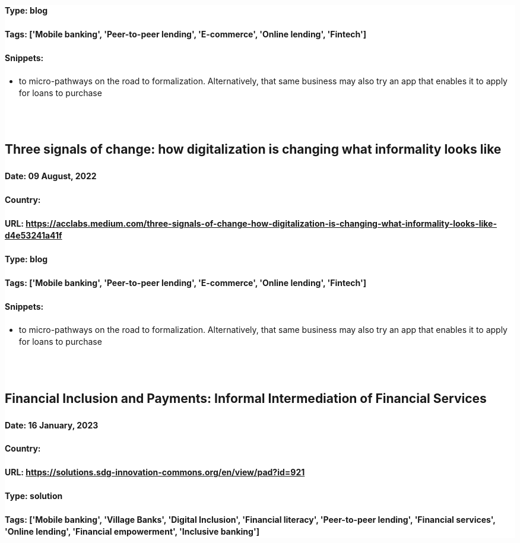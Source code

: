 #### Type: blog

#### Tags: ['Mobile banking', 'Peer-to-peer lending', 'E-commerce', 'Online lending', 'Fintech']

#### Snippets:
- to micro-pathways on the road to formalization. Alternatively, that same business may also try an app that enables it to apply for loans to purchase
<br/><br/><br/>


## Three signals of change: how digitalization is changing what informality looks like

#### Date: 09 August, 2022

#### Country: 

#### URL: <a href="https://acclabs.medium.com/three-signals-of-change-how-digitalization-is-changing-what-informality-looks-like-d4e53241a41f" target="_blank">https://acclabs.medium.com/three-signals-of-change-how-digitalization-is-changing-what-informality-looks-like-d4e53241a41f</a>

#### Type: blog

#### Tags: ['Mobile banking', 'Peer-to-peer lending', 'E-commerce', 'Online lending', 'Fintech']

#### Snippets:
- to micro-pathways on the road to formalization. Alternatively, that same business may also try an app that enables it to apply for loans to purchase
<br/><br/><br/>


## Financial Inclusion and Payments: Informal Intermediation of Financial Services

#### Date: 16 January, 2023

#### Country: 

#### URL: <a href="https://solutions.sdg-innovation-commons.org/en/view/pad?id=921" target="_blank">https://solutions.sdg-innovation-commons.org/en/view/pad?id=921</a>

#### Type: solution

#### Tags: ['Mobile banking', 'Village Banks', 'Digital Inclusion', 'Financial literacy', 'Peer-to-peer lending', 'Financial services', 'Online lending', 'Financial empowerment', 'Inclusive banking']
